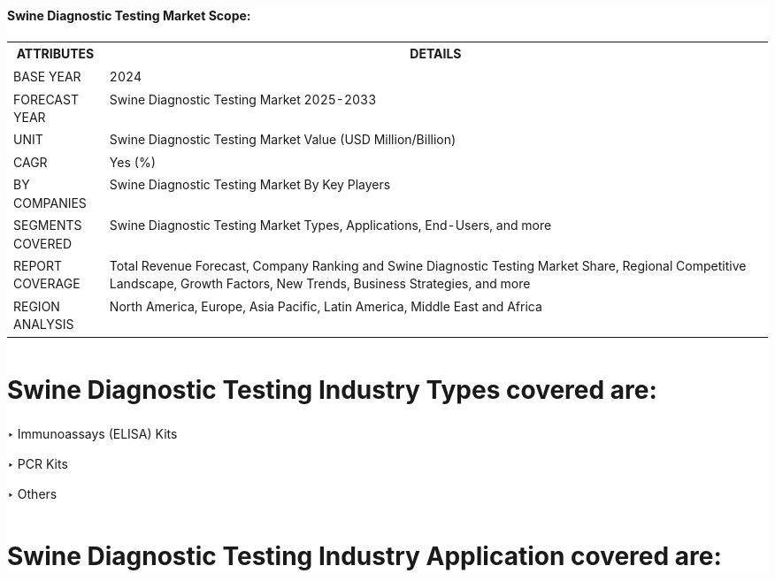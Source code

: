 <h4>Swine Diagnostic Testing Market Scope:</h4>
<table>
<tr>
<th>ATTRIBUTES</th>
<th>DETAILS</th>
</tr>
<tr>
<td>BASE YEAR</td>
<td>2024</td>
</tr>
<tr>
<td>FORECAST YEAR</td>
<td>Swine Diagnostic Testing Market 2025-2033</td>
</tr>
<tr>
<td>UNIT</td>
<td>Swine Diagnostic Testing Market Value (USD Million/Billion)</td>
<tr>
<td>CAGR</td>
<td>Yes (%)</td>
</tr>
</tr>
<tr>
<td>BY COMPANIES</td>
<td>Swine Diagnostic Testing Market By Key Players</td>
</tr>
<tr>
<td>SEGMENTS COVERED</td>
<td>Swine Diagnostic Testing Market Types, Applications, End-Users, and more</td>
</tr>
<tr>
<td>REPORT COVERAGE</td>
<td>Total Revenue Forecast, Company Ranking and Swine Diagnostic Testing Market Share, Regional Competitive Landscape, Growth Factors, New Trends, Business Strategies, and more</td>
</tr>
<tr>
<td>REGION ANALYSIS</td>
<td>North America, Europe, Asia Pacific, Latin America, Middle East and Africa</td>
</tr>
</table>

# <strong>Swine Diagnostic Testing Industry Types covered are:</strong>

‣ Immunoassays (ELISA) Kits

‣ PCR Kits

‣ Others

# <strong>Swine Diagnostic Testing Industry Application covered are:</strong>
